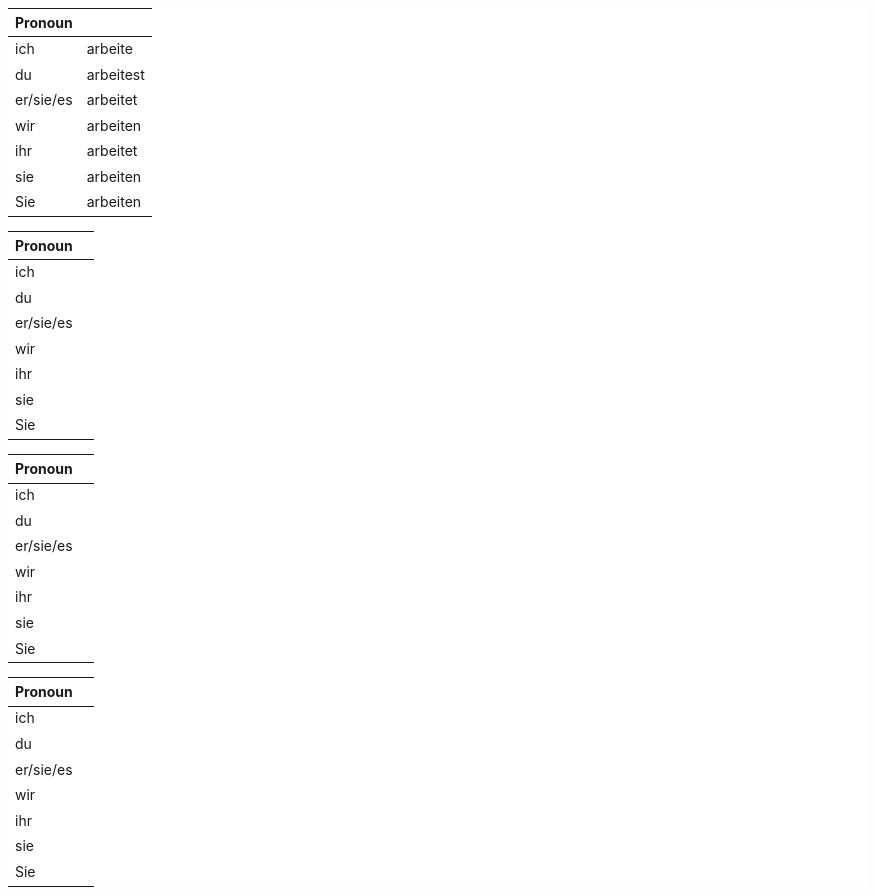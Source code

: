| Pronoun   |           |
| --------- | --------- |
| ich       | arbeite   |
| du        | arbeitest |
| er/sie/es | arbeitet  |
| wir       | arbeiten  |
| ihr       | arbeitet  |
| sie       | arbeiten  |
| Sie       | arbeiten  |

| Pronoun   |     |
| --------- | --- |
| ich       |     |
| du        |     |
| er/sie/es |     |
| wir       |     |
| ihr       |     |
| sie       |     |
| Sie       |     |

| Pronoun   |     |
| --------- | --- |
| ich       |     |
| du        |     |
| er/sie/es |     |
| wir       |     |
| ihr       |     |
| sie       |     |
| Sie       |     |

| Pronoun   |     |
| --------- | --- |
| ich       |     |
| du        |     |
| er/sie/es |     |
| wir       |     |
| ihr       |     |
| sie       |     |
| Sie       |     |
